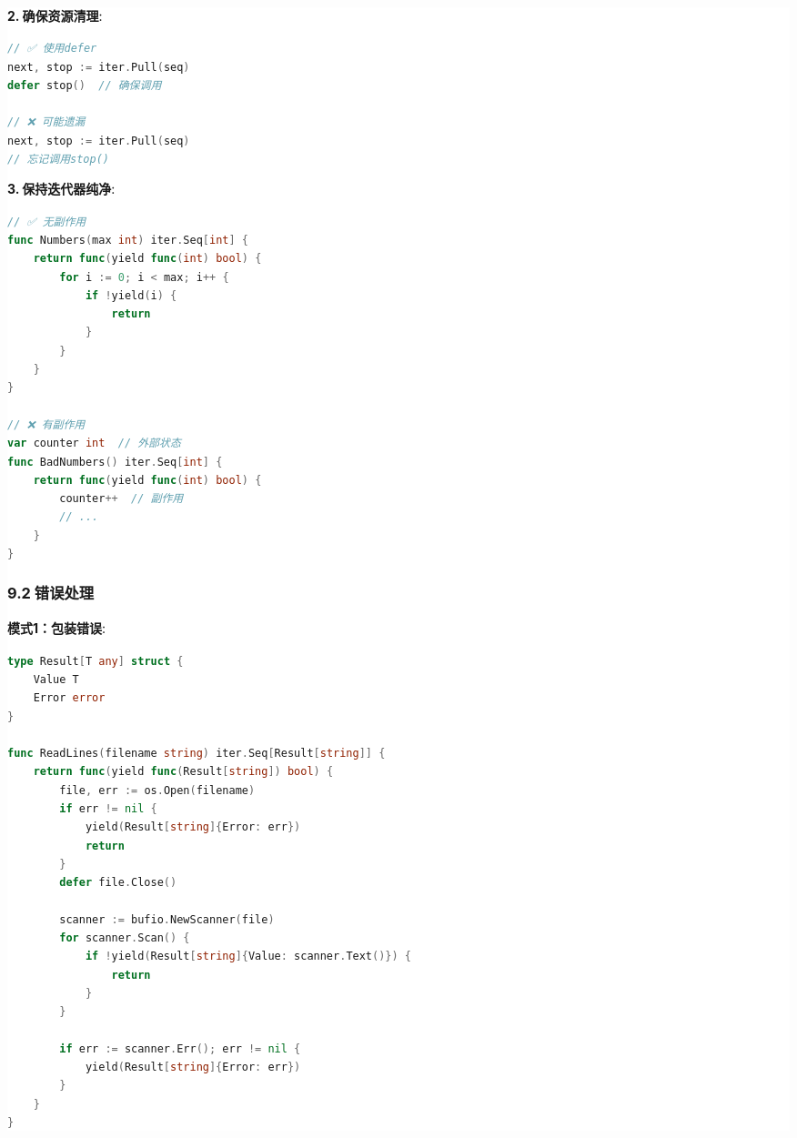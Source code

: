 **2. 确保资源清理**:

```go
// ✅ 使用defer
next, stop := iter.Pull(seq)
defer stop()  // 确保调用

// ❌ 可能遗漏
next, stop := iter.Pull(seq)
// 忘记调用stop()
```

**3. 保持迭代器纯净**:

```go
// ✅ 无副作用
func Numbers(max int) iter.Seq[int] {
    return func(yield func(int) bool) {
        for i := 0; i < max; i++ {
            if !yield(i) {
                return
            }
        }
    }
}

// ❌ 有副作用
var counter int  // 外部状态
func BadNumbers() iter.Seq[int] {
    return func(yield func(int) bool) {
        counter++  // 副作用
        // ...
    }
}
```

### 9.2 错误处理

**模式1：包装错误**:

```go
type Result[T any] struct {
    Value T
    Error error
}

func ReadLines(filename string) iter.Seq[Result[string]] {
    return func(yield func(Result[string]) bool) {
        file, err := os.Open(filename)
        if err != nil {
            yield(Result[string]{Error: err})
            return
        }
        defer file.Close()
        
        scanner := bufio.NewScanner(file)
        for scanner.Scan() {
            if !yield(Result[string]{Value: scanner.Text()}) {
                return
            }
        }
        
        if err := scanner.Err(); err != nil {
            yield(Result[string]{Error: err})
        }
    }
}
```